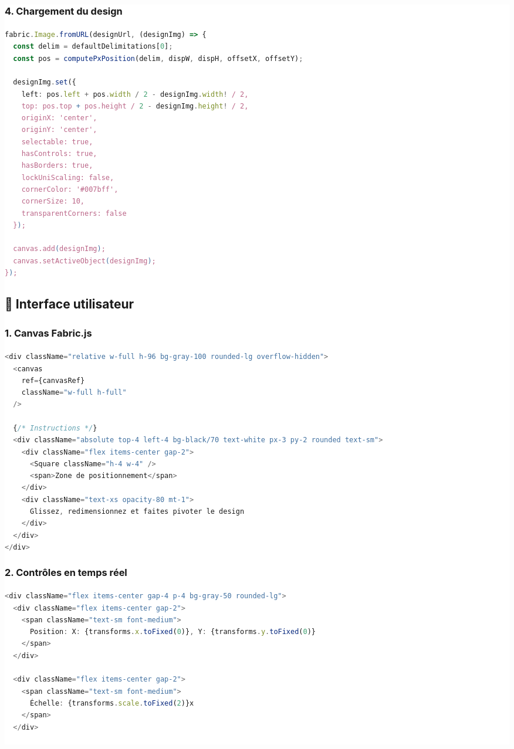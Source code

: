 ### **4. Chargement du design**
```typescript
fabric.Image.fromURL(designUrl, (designImg) => {
  const delim = defaultDelimitations[0];
  const pos = computePxPosition(delim, dispW, dispH, offsetX, offsetY);
  
  designImg.set({
    left: pos.left + pos.width / 2 - designImg.width! / 2,
    top: pos.top + pos.height / 2 - designImg.height! / 2,
    originX: 'center',
    originY: 'center',
    selectable: true,
    hasControls: true,
    hasBorders: true,
    lockUniScaling: false,
    cornerColor: '#007bff',
    cornerSize: 10,
    transparentCorners: false
  });
  
  canvas.add(designImg);
  canvas.setActiveObject(designImg);
});
```

## 🎨 **Interface utilisateur**

### **1. Canvas Fabric.js**
```typescript
<div className="relative w-full h-96 bg-gray-100 rounded-lg overflow-hidden">
  <canvas
    ref={canvasRef}
    className="w-full h-full"
  />
  
  {/* Instructions */}
  <div className="absolute top-4 left-4 bg-black/70 text-white px-3 py-2 rounded text-sm">
    <div className="flex items-center gap-2">
      <Square className="h-4 w-4" />
      <span>Zone de positionnement</span>
    </div>
    <div className="text-xs opacity-80 mt-1">
      Glissez, redimensionnez et faites pivoter le design
    </div>
  </div>
</div>
```

### **2. Contrôles en temps réel**
```typescript
<div className="flex items-center gap-4 p-4 bg-gray-50 rounded-lg">
  <div className="flex items-center gap-2">
    <span className="text-sm font-medium">
      Position: X: {transforms.x.toFixed(0)}, Y: {transforms.y.toFixed(0)}
    </span>
  </div>
  
  <div className="flex items-center gap-2">
    <span className="text-sm font-medium">
      Échelle: {transforms.scale.toFixed(2)}x
    </span>
  </div>
  
```